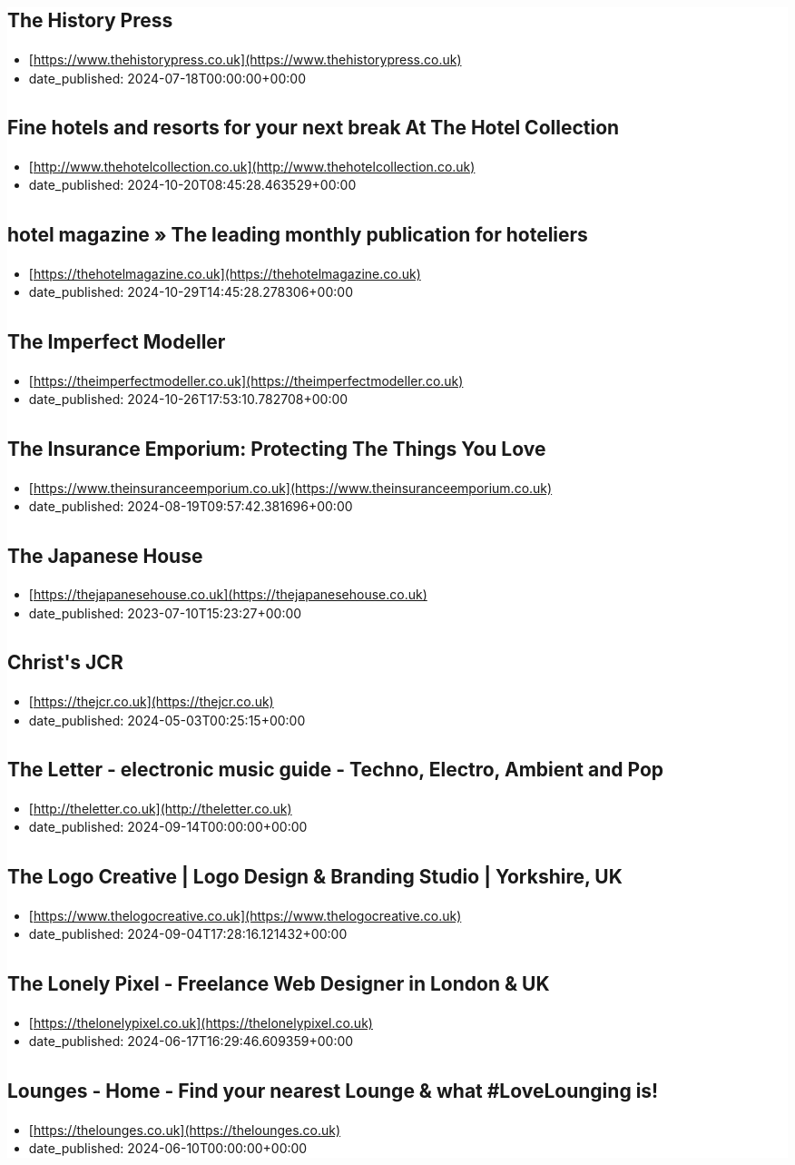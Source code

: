  ## The History Press
 - [https://www.thehistorypress.co.uk](https://www.thehistorypress.co.uk)
 - date_published: 2024-07-18T00:00:00+00:00

 ## Fine hotels and resorts for your next break At The Hotel Collection
 - [http://www.thehotelcollection.co.uk](http://www.thehotelcollection.co.uk)
 - date_published: 2024-10-20T08:45:28.463529+00:00

 ## hotel magazine » The leading monthly publication for hoteliers
 - [https://thehotelmagazine.co.uk](https://thehotelmagazine.co.uk)
 - date_published: 2024-10-29T14:45:28.278306+00:00

 ## The Imperfect Modeller
 - [https://theimperfectmodeller.co.uk](https://theimperfectmodeller.co.uk)
 - date_published: 2024-10-26T17:53:10.782708+00:00

 ## The Insurance Emporium: Protecting The Things You Love
 - [https://www.theinsuranceemporium.co.uk](https://www.theinsuranceemporium.co.uk)
 - date_published: 2024-08-19T09:57:42.381696+00:00

 ## The Japanese House
 - [https://thejapanesehouse.co.uk](https://thejapanesehouse.co.uk)
 - date_published: 2023-07-10T15:23:27+00:00

 ## Christ's JCR
 - [https://thejcr.co.uk](https://thejcr.co.uk)
 - date_published: 2024-05-03T00:25:15+00:00

 ## The Letter - electronic music guide - Techno, Electro, Ambient and Pop
 - [http://theletter.co.uk](http://theletter.co.uk)
 - date_published: 2024-09-14T00:00:00+00:00

 ## The Logo Creative | Logo Design & Branding Studio | Yorkshire, UK
 - [https://www.thelogocreative.co.uk](https://www.thelogocreative.co.uk)
 - date_published: 2024-09-04T17:28:16.121432+00:00

 ## The Lonely Pixel - Freelance Web Designer in London & UK
 - [https://thelonelypixel.co.uk](https://thelonelypixel.co.uk)
 - date_published: 2024-06-17T16:29:46.609359+00:00

 ## Lounges - Home - Find your nearest Lounge & what #LoveLounging is!
 - [https://thelounges.co.uk](https://thelounges.co.uk)
 - date_published: 2024-06-10T00:00:00+00:00
